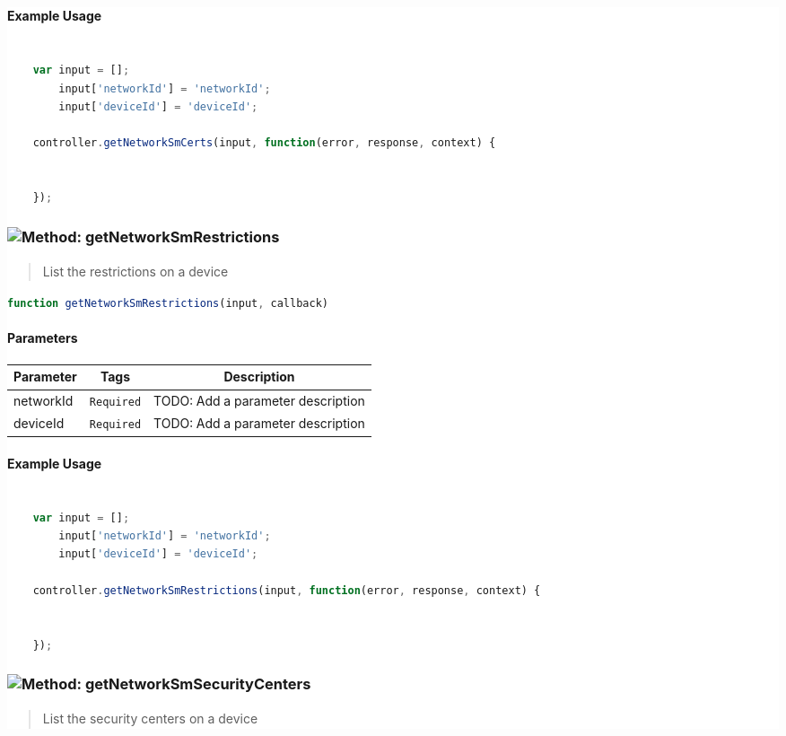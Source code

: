 #### Example Usage

```javascript

    var input = [];
        input['networkId'] = 'networkId';
        input['deviceId'] = 'deviceId';

    controller.getNetworkSmCerts(input, function(error, response, context) {

    
    });
```



### <a name="get_network_sm_restrictions"></a>![Method: ](https://apidocs.io/img/method.png ".SMController.getNetworkSmRestrictions") getNetworkSmRestrictions

> List the restrictions on a device


```javascript
function getNetworkSmRestrictions(input, callback)
```
#### Parameters

| Parameter | Tags | Description |
|-----------|------|-------------|
| networkId |  ``` Required ```  | TODO: Add a parameter description |
| deviceId |  ``` Required ```  | TODO: Add a parameter description |



#### Example Usage

```javascript

    var input = [];
        input['networkId'] = 'networkId';
        input['deviceId'] = 'deviceId';

    controller.getNetworkSmRestrictions(input, function(error, response, context) {

    
    });
```



### <a name="get_network_sm_security_centers"></a>![Method: ](https://apidocs.io/img/method.png ".SMController.getNetworkSmSecurityCenters") getNetworkSmSecurityCenters

> List the security centers on a device
